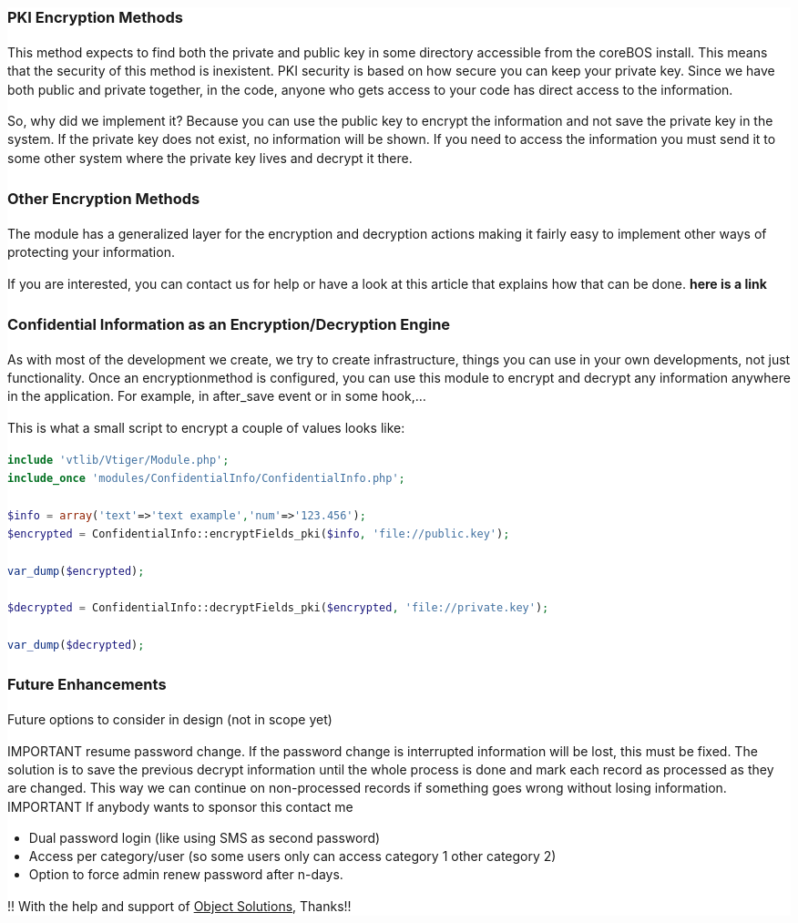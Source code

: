 ### PKI Encryption Methods
This method expects to find both the private and public key in some directory accessible from the coreBOS install. This means that the security of this method is inexistent. PKI security is based on how secure you can keep your private key. Since we have both public and private together, in the code, anyone who gets access to your code has direct access to the information.

So, why did we implement it? Because you can use the public key to encrypt the information and not save the private key in the system. If the private key does not exist, no information will be shown. If you need to access the information you must send it to some other system where the private key lives and decrypt it there.

### Other Encryption Methods
The module has a generalized layer for the encryption and decryption actions making it fairly easy to implement other ways of protecting your information.

If you are interested, you can contact us for help or have a look at this article that explains how that can be done. **here is a link**

### Confidential Information as an Encryption/Decryption Engine
As with most of the development we create, we try to create infrastructure, things you can use in your own developments, not just functionality. Once an encryptionmethod is configured, you can use this module to encrypt and decrypt any information anywhere in the application. For example, in after_save event or in some hook,…

This is what a small script to encrypt a couple of values looks like:

```php
include 'vtlib/Vtiger/Module.php';
include_once 'modules/ConfidentialInfo/ConfidentialInfo.php';
 
$info = array('text'=>'text example','num'=>'123.456');
$encrypted = ConfidentialInfo::encryptFields_pki($info, 'file://public.key');
 
var_dump($encrypted);
 
$decrypted = ConfidentialInfo::decryptFields_pki($encrypted, 'file://private.key');
 
var_dump($decrypted);
```
### Future Enhancements
Future options to consider in design (not in scope yet)

<div class="notices red">
<p>IMPORTANT
resume password change. If the password change is interrupted information will be lost, this must be fixed. The solution is to save the previous decrypt information until the whole process is done and mark each record as processed as they are changed. This way we can continue on non-processed records if something goes wrong without losing information.
IMPORTANT
If anybody wants to sponsor this contact me</p></div>

+ Dual password login (like using SMS as second password)
+ Access per category/user (so some users only can access category 1 other category 2)
+ Option to force admin renew password after n-days.

!! With the help and support of [Object Solutions](https://www.specpage.com/), Thanks!!





